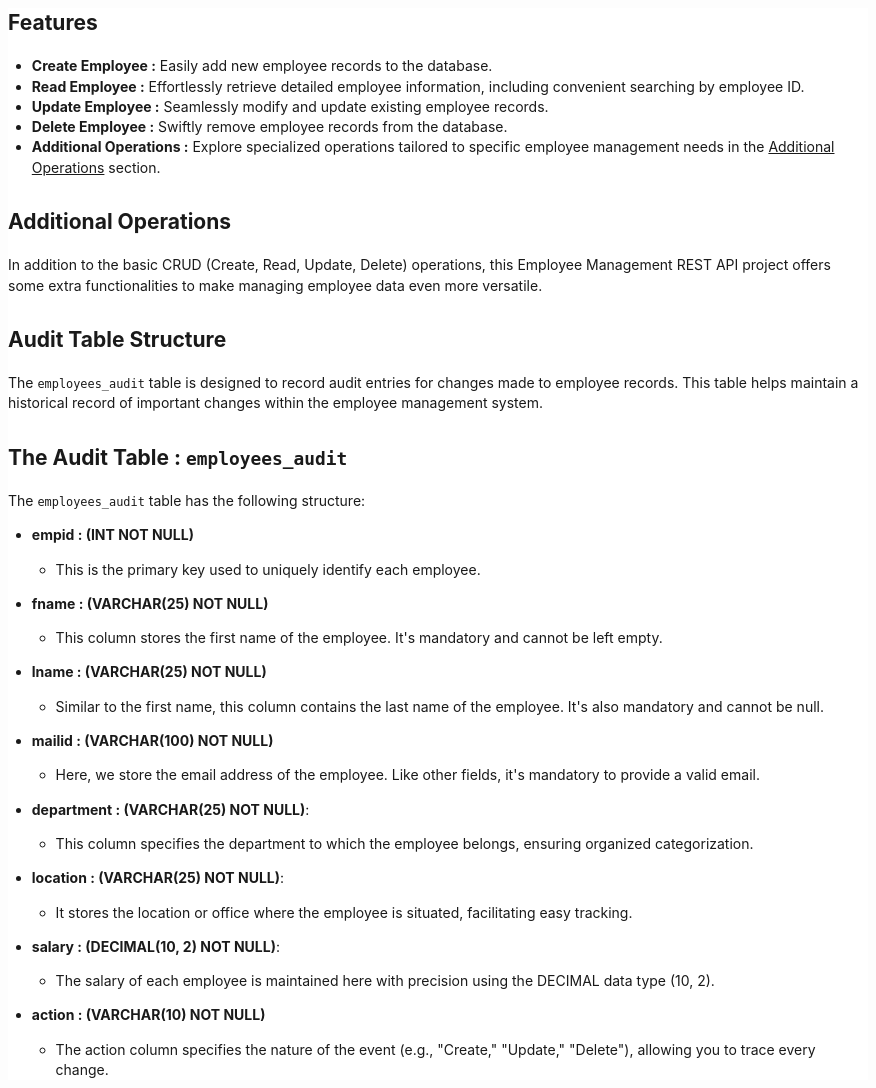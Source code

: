 ## Features

- **Create Employee :** Easily add new employee records to the database.
- **Read Employee :** Effortlessly retrieve detailed employee information, including convenient searching by employee ID.
- **Update Employee :** Seamlessly modify and update existing employee records.
- **Delete Employee :** Swiftly remove employee records from the database.
- **Additional Operations :** Explore specialized operations tailored to specific employee management needs in the [Additional Operations](#additional-operations) section.

## Additional Operations

In addition to the basic CRUD (Create, Read, Update, Delete) operations, this Employee Management REST API project offers some extra functionalities to make managing employee data even more versatile.

## Audit Table Structure

The `employees_audit` table is designed to record audit entries for changes made to employee records. This table helps maintain a historical record of important changes within the employee management system.

## The Audit Table : `employees_audit`
The `employees_audit` table has the following structure:

- **empid : (INT NOT NULL)**
    - This is the primary key used to uniquely identify each employee.

- **fname : (VARCHAR(25) NOT NULL)**
    - This column stores the first name of the employee. It's mandatory and cannot be left empty.

- **lname : (VARCHAR(25) NOT NULL)**
    - Similar to the first name, this column contains the last name of the employee. It's also mandatory and cannot be null.

- **mailid : (VARCHAR(100) NOT NULL)**
    - Here, we store the email address of the employee. Like other fields, it's mandatory to provide a valid email.

- **department : (VARCHAR(25) NOT NULL)**:
    - This column specifies the department to which the employee belongs, ensuring organized categorization.

- **location : (VARCHAR(25) NOT NULL)**:
    - It stores the location or office where the employee is situated, facilitating easy tracking.

- **salary :  (DECIMAL(10, 2) NOT NULL)**:
    - The salary of each employee is maintained here with precision using the DECIMAL data type (10, 2).

- **action : (VARCHAR(10) NOT NULL)**
    - The action column specifies the nature of the event (e.g., "Create," "Update," "Delete"), allowing you to trace every change.

